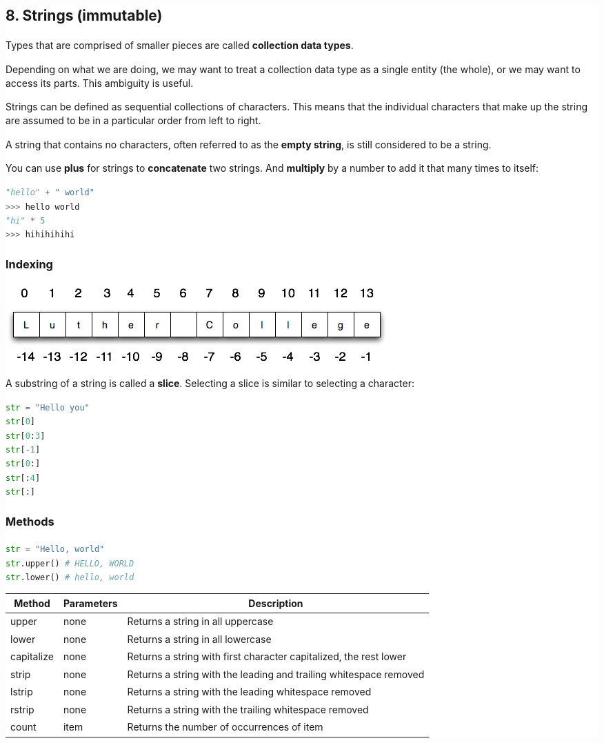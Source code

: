 ## 8. Strings (immutable)

Types that are comprised of smaller pieces are called **collection data types**. 

Depending on what we are doing, we may want to treat a collection data type as a single entity (the whole), or we may want to access its parts. This ambiguity is useful.

Strings can be defined as sequential collections of characters. This means that the individual characters that make up the string are assumed to be in a particular order from left to right.

A string that contains no characters, often referred to as the **empty string**, is still considered to be a string.

You can use **plus** for strings to **concatenate** two strings. And **multiply** by a number to add it that many times to itself:

```python
"hello" + " world"
>>> hello world
"hi" * 5
>>> hihihihihi
```

### Indexing

![](images/indexvalues.png)

A substring of a string is called a **slice**. Selecting a slice is similar to selecting a character:

```python
str = "Hello you"
str[0]
str[0:3]
str[-1]
str[0:]
str[:4]
str[:]
```

### Methods

```python
str = "Hello, world"
str.upper()	# HELLO, WORLD
str.lower() # hello, world
```

| Method     | Parameters | Description                              |
| ---------- | ---------- | ---------------------------------------- |
| upper      | none       | Returns a string in all uppercase        |
| lower      | none       | Returns a string in all lowercase        |
| capitalize | none       | Returns a string with first character capitalized, the rest lower |
| strip      | none       | Returns a string with the leading and trailing whitespace removed |
| lstrip     | none       | Returns a string with the leading whitespace removed |
| rstrip     | none       | Returns a string with the trailing whitespace removed |
| count      | item       | Returns the number of occurrences of item |